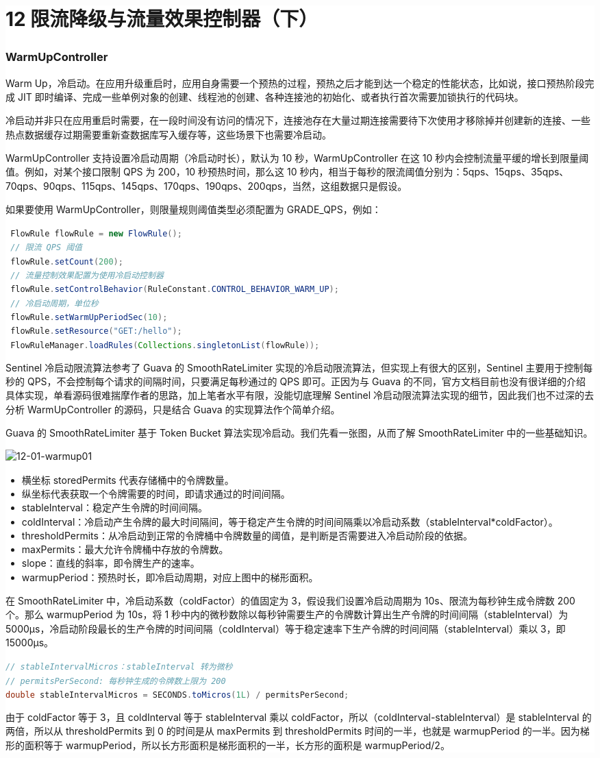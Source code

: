 # 12 限流降级与流量效果控制器（下）

### WarmUpController

Warm Up，冷启动。在应用升级重启时，应用自身需要一个预热的过程，预热之后才能到达一个稳定的性能状态，比如说，接口预热阶段完成 JIT 即时编译、完成一些单例对象的创建、线程池的创建、各种连接池的初始化、或者执行首次需要加锁执行的代码块。

冷启动并非只在应用重启时需要，在一段时间没有访问的情况下，连接池存在大量过期连接需要待下次使用才移除掉并创建新的连接、一些热点数据缓存过期需要重新查数据库写入缓存等，这些场景下也需要冷启动。

WarmUpController 支持设置冷启动周期（冷启动时长），默认为 10 秒，WarmUpController 在这 10 秒内会控制流量平缓的增长到限量阈值。例如，对某个接口限制 QPS 为 200，10 秒预热时间，那么这 10 秒内，相当于每秒的限流阈值分别为：5qps、15qps、35qps、70qps、90qps、115qps、145qps、170qps、190qps、200qps，当然，这组数据只是假设。

如果要使用 WarmUpController，则限量规则阈值类型必须配置为 GRADE_QPS，例如：

```java
 FlowRule flowRule = new FlowRule();
 // 限流 QPS 阈值
 flowRule.setCount(200);
 // 流量控制效果配置为使用冷启动控制器
 flowRule.setControlBehavior(RuleConstant.CONTROL_BEHAVIOR_WARM_UP);
 // 冷启动周期，单位秒
 flowRule.setWarmUpPeriodSec(10); 
 flowRule.setResource("GET:/hello");
 FlowRuleManager.loadRules(Collections.singletonList(flowRule));
```

Sentinel 冷启动限流算法参考了 Guava 的 SmoothRateLimiter 实现的冷启动限流算法，但实现上有很大的区别，Sentinel 主要用于控制每秒的 QPS，不会控制每个请求的间隔时间，只要满足每秒通过的 QPS 即可。正因为与 Guava 的不同，官方文档目前也没有很详细的介绍具体实现，单看源码很难揣摩作者的思路，加上笔者水平有限，没能切底理解 Sentinel 冷启动限流算法实现的细节，因此我们也不过深的去分析 WarmUpController 的源码，只是结合 Guava 的实现算法作个简单介绍。

Guava 的 SmoothRateLimiter 基于 Token Bucket 算法实现冷启动。我们先看一张图，从而了解 SmoothRateLimiter 中的一些基础知识。

![12-01-warmup01](assets/d7bf7130-e0bd-11ea-b45a-99f77a1eea3e)

- 横坐标 storedPermits 代表存储桶中的令牌数量。
- 纵坐标代表获取一个令牌需要的时间，即请求通过的时间间隔。
- stableInterval：稳定产生令牌的时间间隔。
- coldInterval：冷启动产生令牌的最大时间隔间，等于稳定产生令牌的时间间隔乘以冷启动系数（stableInterval\*coldFactor）。
- thresholdPermits：从冷启动到正常的令牌桶中令牌数量的阈值，是判断是否需要进入冷启动阶段的依据。
- maxPermits：最大允许令牌桶中存放的令牌数。
- slope：直线的斜率，即令牌生产的速率。
- warmupPeriod：预热时长，即冷启动周期，对应上图中的梯形面积。

在 SmoothRateLimiter 中，冷启动系数（coldFactor）的值固定为 3，假设我们设置冷启动周期为 10s、限流为每秒钟生成令牌数 200 个。那么 warmupPeriod 为 10s，将 1 秒中内的微秒数除以每秒钟需要生产的令牌数计算出生产令牌的时间间隔（stableInterval）为 5000μs，冷启动阶段最长的生产令牌的时间间隔（coldInterval）等于稳定速率下生产令牌的时间间隔（stableInterval）乘以 3，即 15000μs。

```java
// stableIntervalMicros：stableInterval 转为微秒
// permitsPerSecond: 每秒钟生成的令牌数上限为 200
double stableIntervalMicros = SECONDS.toMicros(1L) / permitsPerSecond;
```

由于 coldFactor 等于 3，且 coldInterval 等于 stableInterval 乘以 coldFactor，所以（coldInterval-stableInterval）是 stableInterval 的两倍，所以从 thresholdPermits 到 0 的时间是从 maxPermits 到 thresholdPermits 时间的一半，也就是 warmupPeriod 的一半。因为梯形的面积等于 warmupPeriod，所以长方形面积是梯形面积的一半，长方形的面积是 warmupPeriod/2。
